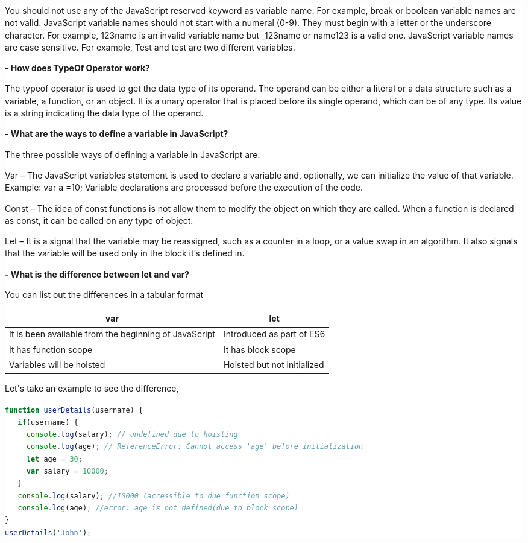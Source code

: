 You should not use any of the JavaScript reserved keyword as variable name. For example, break or boolean variable names are not valid.
JavaScript variable names should not start with a numeral (0-9). They must begin with a letter or the underscore character. For example, 123name is an invalid variable name but _123name or name123 is a valid one.
JavaScript variable names are case sensitive. For example, Test and test are two different variables.

**- How does TypeOf Operator work?**

The typeof operator is used to get the data type of its operand. The operand can be either a literal or a data structure such as a variable, a function, or an object. It is a unary operator that is placed before its single operand, which can be of any type. Its value is a string indicating the data type of the operand.

**- What are the ways to define a variable in JavaScript?**

The three possible ways of defining a variable in JavaScript are:

Var – The JavaScript variables statement is used to declare a variable and, optionally, we can initialize the value of that variable. Example: var a =10; Variable declarations are processed before the execution of the code.

Const – The idea of const functions is not allow them to modify the object on which they are called. When a function is declared as const, it can be called on any type of object.

Let – It is a signal that the variable may be reassigned, such as a counter in a loop, or a value swap in an algorithm. It also signals that the variable will be used only in the block it’s defined in.

**- What is the difference between let and var?**

You can list out the differences in a tabular format


| var                                                   | let                         |
| ------------------------------------------------------- | ----------------------------- |
| It is been available from the beginning of JavaScript | Introduced as part of ES6   |
| It has function scope                                 | It has block scope          |
| Variables will be hoisted                             | Hoisted but not initialized |

Let's take an example to see the difference,

```js position-relative
function userDetails(username) {
   if(username) {
     console.log(salary); // undefined due to hoisting
     console.log(age); // ReferenceError: Cannot access 'age' before initialization
     let age = 30;
     var salary = 10000;
   }
   console.log(salary); //10000 (accessible to due function scope)
   console.log(age); //error: age is not defined(due to block scope)
}
userDetails('John');
```
